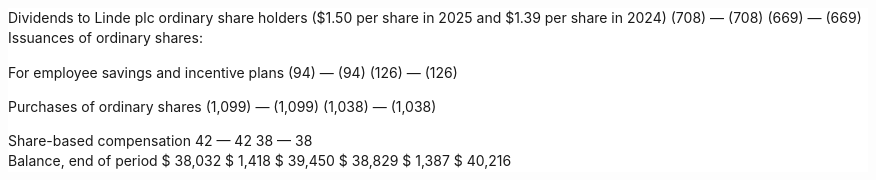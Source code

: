 Dividends to Linde plc ordinary share holders ($1.50 per share in 2025 and $1.39 per share in 2024)  (708)                                                          —                        (708)                                                    (669)                   —               (669)       
Issuances of ordinary shares:                                                                                                                                                                                                                                               
                                                                                                                                                                                                                                                                            
For employee savings and incentive plans                                                             (94)                                                           —                        (94)                                                     (126)                   —               (126)       
                                                                                                                                                                                                                                                                            
Purchases of ordinary shares                                                                         (1,099)                                                        —                        (1,099)                                                  (1,038)                 —               (1,038)     
                                                                                                                                                                                                                                                                            
Share-based compensation                                                                             42                                                             —                        42                                                       38                      —               38          
Balance, end of period                                                                               $                             38,032                                $            1,418                                  $                        39,450                  $     38,829             $  1,387      $  40,216    
                                                                                                                                                                                                                                                                            
                                                                                                                                   
                                                                                                                                                                    
                                                                                                                                                                                                                                                                            
                                                                                                                                                                                                                                                                            
                                                                                                                                                                                                                                                                            
                                                                                                                                                                                                                                                                            
                                                                                                                                                                                                                                                                            
                                                                                                                                                                                                                                                                            
                                                                                                                                                                                                                                                                            
                                                                                                                                                                                                                                                                            
                                                                                                                                                                                                                                                                            
                                                                                                                                                                                                                                                                            